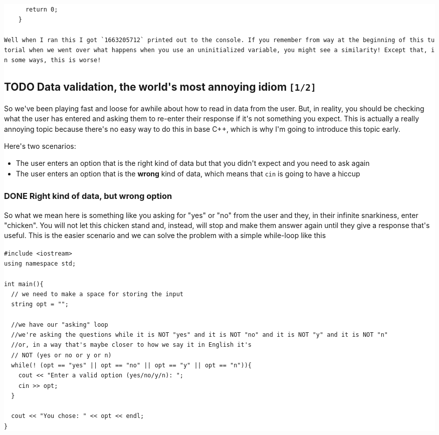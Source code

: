           return 0;
        }
    
    Well when I ran this I got `1663205712` printed out to the console. If you remember from way at the beginning of this tutorial when we went over what happens when you use an uninitialized variable, you might see a similarity! Except that, in some ways, this is worse!


<a id="org091f899"></a>

## TODO Data validation, the world's most annoying idiom <code>[1/2]</code>

So we've been playing fast and loose for awhile about how to read in data from the user. But, in reality, you should be checking what the user has entered and asking them to re-enter their response if it's not something you expect. This is actually a really annoying topic because there's no easy way to do this in base C++, which is why I'm going to introduce this topic early. 

Here's two scenarios:

-   The user enters an option that is the right kind of data but that you didn't expect and you need to ask again
-   The user enters an option that is the **wrong** kind of data, which means that `cin` is going to have a hiccup


<a id="orgd597277"></a>

### DONE Right kind of data, but wrong option

So what we mean here is something like you asking for "yes" or "no" from the user and they, in their infinite snarkiness, enter "chicken". You will not let this chicken stand and, instead, will stop and make them answer again until they give a response that's useful. This is the easier scenario and we can solve the problem with a simple while-loop like this

    #include <iostream>
    using namespace std;
    
    int main(){
      // we need to make a space for storing the input
      string opt = "";
    
      //we have our "asking" loop
      //we're asking the questions while it is NOT "yes" and it is NOT "no" and it is NOT "y" and it is NOT "n"
      //or, in a way that's maybe closer to how we say it in English it's
      // NOT (yes or no or y or n)
      while(! (opt == "yes" || opt == "no" || opt == "y" || opt == "n")){
        cout << "Enter a valid option (yes/no/y/n): ";
        cin >> opt;
      }
    
      cout << "You chose: " << opt << endl;
    }


<a id="orgfe27c4d"></a>

